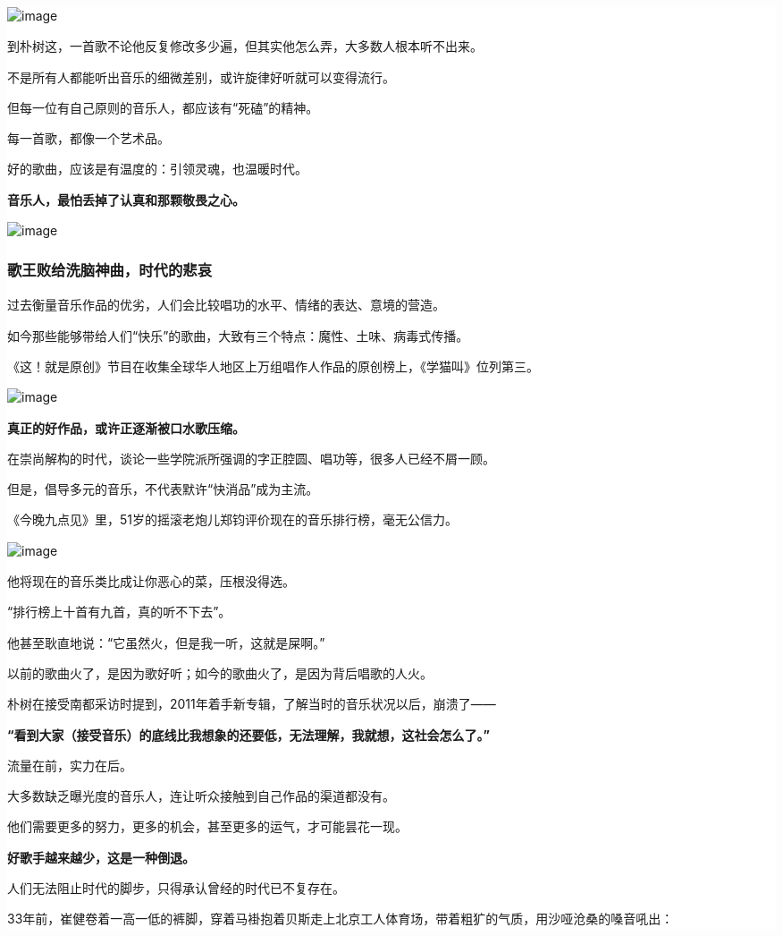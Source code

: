 ![image](http://upload-images.jianshu.io/upload_images/6943526-b4fb014a06efb463?imageMogr2/auto-orient/strip%7CimageView2/2/w/1240)

到朴树这，一首歌不论他反复修改多少遍，但其实他怎么弄，大多数人根本听不出来。

不是所有人都能听出音乐的细微差别，或许旋律好听就可以变得流行。

但每一位有自己原则的音乐人，都应该有“死磕”的精神。

每一首歌，都像一个艺术品。

好的歌曲，应该是有温度的：引领灵魂，也温暖时代。

**音乐人，最怕丢掉了认真和那颗敬畏之心。**



![image](http://upload-images.jianshu.io/upload_images/6943526-dbcc26714a1a5c02?imageMogr2/auto-orient/strip%7CimageView2/2/w/1240)

### **歌王败给洗脑神曲，时代的悲哀**

过去衡量音乐作品的优劣，人们会比较唱功的水平、情绪的表达、意境的营造。

如今那些能够带给人们“快乐”的歌曲，大致有三个特点：魔性、土味、病毒式传播。

《这！就是原创》节目在收集全球华人地区上万组唱作人作品的原创榜上，《学猫叫》位列第三。

![image](http://upload-images.jianshu.io/upload_images/6943526-c4c98ac42cd6f405?imageMogr2/auto-orient/strip%7CimageView2/2/w/1240)

**真正的好作品，或许正逐渐被口水歌压缩。**

在崇尚解构的时代，谈论一些学院派所强调的字正腔圆、唱功等，很多人已经不屑一顾。

但是，倡导多元的音乐，不代表默许“快消品”成为主流。

《今晚九点见》里，51岁的摇滚老炮儿郑钧评价现在的音乐排行榜，毫无公信力。

![image](http://upload-images.jianshu.io/upload_images/6943526-0f5f8323679b1164?imageMogr2/auto-orient/strip%7CimageView2/2/w/1240)

他将现在的音乐类比成让你恶心的菜，压根没得选。

“排行榜上十首有九首，真的听不下去”。

他甚至耿直地说：“它虽然火，但是我一听，这就是屎啊。”

以前的歌曲火了，是因为歌好听；如今的歌曲火了，是因为背后唱歌的人火。

朴树在接受南都采访时提到，2011年着手新专辑，了解当时的音乐状况以后，崩溃了——

**“看到大家（接受音乐）的底线比我想象的还要低，无法理解，我就想，这社会怎么了。”**

流量在前，实力在后。

大多数缺乏曝光度的音乐人，连让听众接触到自己作品的渠道都没有。

他们需要更多的努力，更多的机会，甚至更多的运气，才可能昙花一现。

**好歌手越来越少，这是一种倒退。**

人们无法阻止时代的脚步，只得承认曾经的时代已不复存在。

33年前，崔健卷着一高一低的裤脚，穿着马褂抱着贝斯走上北京工人体育场，带着粗犷的气质，用沙哑沧桑的嗓音吼出：
